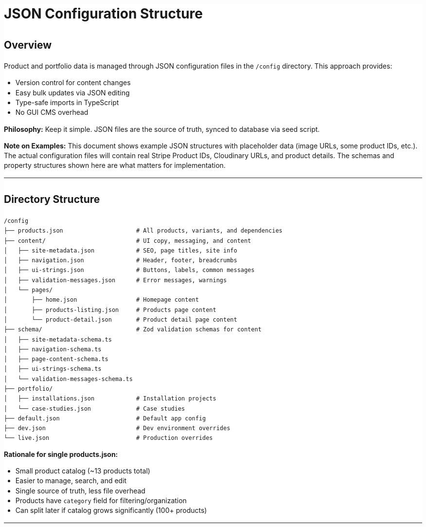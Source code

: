 # JSON Configuration Structure

## Overview

Product and portfolio data is managed through JSON configuration files in the `/config` directory. This approach provides:

- Version control for content changes
- Easy bulk updates via JSON editing
- Type-safe imports in TypeScript
- No GUI CMS overhead

**Philosophy:** Keep it simple. JSON files are the source of truth, synced to database via seed script.

**Note on Examples:** This document shows example JSON structures with placeholder data (image URLs, some product IDs, etc.). The actual configuration files will contain real Stripe Product IDs, Cloudinary URLs, and product details. The schemas and property structures shown here are what matters for implementation.

---

## Directory Structure

```
/config
├── products.json                     # All products, variants, and dependencies
├── content/                          # UI copy, messaging, and content
│   ├── site-metadata.json            # SEO, page titles, site info
│   ├── navigation.json               # Header, footer, breadcrumbs
│   ├── ui-strings.json               # Buttons, labels, common messages
│   ├── validation-messages.json      # Error messages, warnings
│   └── pages/
│       ├── home.json                 # Homepage content
│       ├── products-listing.json     # Products page content
│       └── product-detail.json       # Product detail page content
├── schema/                           # Zod validation schemas for content
│   ├── site-metadata-schema.ts
│   ├── navigation-schema.ts
│   ├── page-content-schema.ts
│   ├── ui-strings-schema.ts
│   └── validation-messages-schema.ts
├── portfolio/
│   ├── installations.json            # Installation projects
│   └── case-studies.json             # Case studies
├── default.json                      # Default app config
├── dev.json                          # Dev environment overrides
└── live.json                         # Production overrides
```

**Rationale for single products.json:**
- Small product catalog (~13 products total)
- Easier to manage, search, and edit
- Single source of truth, less file overhead
- Products have `category` field for filtering/organization
- Can split later if catalog grows significantly (100+ products)

---